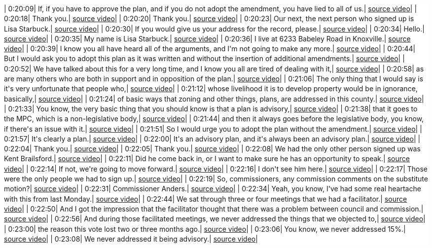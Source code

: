 | 0:20:09| If, if you have to approve the plan, and if you do not adopt the amendment, you have lied to all of us.| [source video](https://archive.org/details/cocom111121part2?start=1209)|
| 0:20:18| Thank you.| [source video](https://archive.org/details/cocom111121part2?start=1218)|
| 0:20:20| Thank you.| [source video](https://archive.org/details/cocom111121part2?start=1220)|
| 0:20:23| Our next, the next person who signed up is Lisa Starbuck.| [source video](https://archive.org/details/cocom111121part2?start=1223)|
| 0:20:30| If you would give us your address for the record, please.| [source video](https://archive.org/details/cocom111121part2?start=1230)|
| 0:20:34| Hello.| [source video](https://archive.org/details/cocom111121part2?start=1234)|
| 0:20:35| My name is Lisa Starbuck.| [source video](https://archive.org/details/cocom111121part2?start=1235)|
| 0:20:36| I live at 6233 Babeley Road in Knoxville.| [source video](https://archive.org/details/cocom111121part2?start=1236)|
| 0:20:39| I know you all have heard all of the arguments, and I'm not going to make any more.| [source video](https://archive.org/details/cocom111121part2?start=1239)|
| 0:20:44| But I would ask you to adopt this plan as it was written and without the insertion of additional amendments.| [source video](https://archive.org/details/cocom111121part2?start=1244)|
| 0:20:52| We have talked about this for a very long time, and I know you all are tired of dealing with it,| [source video](https://archive.org/details/cocom111121part2?start=1252)|
| 0:20:58| as are many others who are both in support and in opposition of the plan.| [source video](https://archive.org/details/cocom111121part2?start=1258)|
| 0:21:06| The only thing that I would say is it's very unfortunate that people who,| [source video](https://archive.org/details/cocom111121part2?start=1266)|
| 0:21:12| whose livelihood it is to develop property would be in ignorance, basically,| [source video](https://archive.org/details/cocom111121part2?start=1272)|
| 0:21:24| of basic ways that zoning and other things, plans, are addressed in this county.| [source video](https://archive.org/details/cocom111121part2?start=1284)|
| 0:21:33| You know, the very basic thing that you should know is that a plan is advisory,| [source video](https://archive.org/details/cocom111121part2?start=1293)|
| 0:21:38| that it goes to the MPC, which is a non-legislative body,| [source video](https://archive.org/details/cocom111121part2?start=1298)|
| 0:21:44| and then it always goes before the legislative body, you know, if there's an issue with it.| [source video](https://archive.org/details/cocom111121part2?start=1304)|
| 0:21:51| So I would urge you to adopt the plan without the amendment.| [source video](https://archive.org/details/cocom111121part2?start=1311)|
| 0:21:57| It's clearly a plan.| [source video](https://archive.org/details/cocom111121part2?start=1317)|
| 0:22:00| It's an advisory plan, and it's always been an advisory plan.| [source video](https://archive.org/details/cocom111121part2?start=1320)|
| 0:22:04| Thank you.| [source video](https://archive.org/details/cocom111121part2?start=1324)|
| 0:22:05| Thank you.| [source video](https://archive.org/details/cocom111121part2?start=1325)|
| 0:22:08| We had the only other person signed up was Kent Brailsford.| [source video](https://archive.org/details/cocom111121part2?start=1328)|
| 0:22:11| Did he come back in, or I want to make sure he has an opportunity to speak.| [source video](https://archive.org/details/cocom111121part2?start=1331)|
| 0:22:14| If not, we're going to move forward.| [source video](https://archive.org/details/cocom111121part2?start=1334)|
| 0:22:16| I don't see him here.| [source video](https://archive.org/details/cocom111121part2?start=1336)|
| 0:22:17| Those were the only people we had to sign up.| [source video](https://archive.org/details/cocom111121part2?start=1337)|
| 0:22:19| So, commissioners, any commission comments on the substitute motion?| [source video](https://archive.org/details/cocom111121part2?start=1339)|
| 0:22:31| Commissioner Anders.| [source video](https://archive.org/details/cocom111121part2?start=1351)|
| 0:22:34| Yeah, you know, I've had some real heartache with this from last Monday.| [source video](https://archive.org/details/cocom111121part2?start=1354)|
| 0:22:44| We sat through three or four meetings that we had a facilitator.| [source video](https://archive.org/details/cocom111121part2?start=1364)|
| 0:22:50| And I got the impression that the facilitator thought that there was a problem between council and commission.| [source video](https://archive.org/details/cocom111121part2?start=1370)|
| 0:22:56| And during those facilitated meetings, we never addressed the things that we objected to,| [source video](https://archive.org/details/cocom111121part2?start=1376)|
| 0:23:00| the reason this vote lost two or three months ago.| [source video](https://archive.org/details/cocom111121part2?start=1380)|
| 0:23:06| You know, we never addressed 15%.| [source video](https://archive.org/details/cocom111121part2?start=1386)|
| 0:23:08| We never addressed it being advisory.| [source video](https://archive.org/details/cocom111121part2?start=1388)|